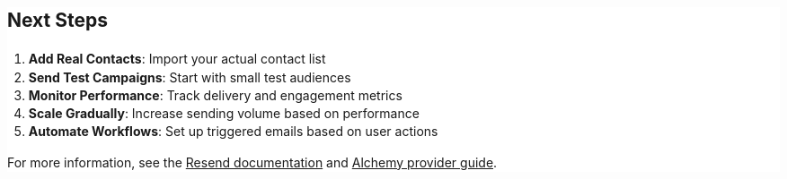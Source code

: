 ## Next Steps

1. **Add Real Contacts**: Import your actual contact list
2. **Send Test Campaigns**: Start with small test audiences
3. **Monitor Performance**: Track delivery and engagement metrics
4. **Scale Gradually**: Increase sending volume based on performance
5. **Automate Workflows**: Set up triggered emails based on user actions

For more information, see the [Resend documentation](https://resend.com/docs) and [Alchemy provider guide](../../alchemy-web/src/content/docs/guides/resend.md).
